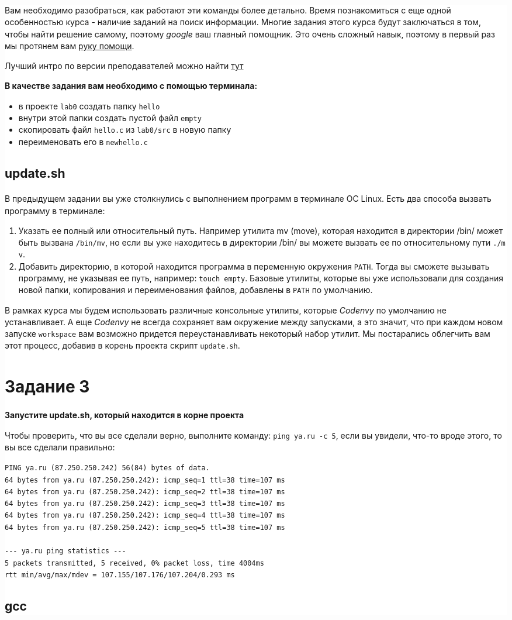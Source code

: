 Вам необходимо разобраться, как работают эти команды более детально. Время познакомиться с еще одной особенностью курса - наличие заданий на поиск информации. Многие задания этого курса будут заключаться в том, чтобы найти решение самому, поэтому *google* ваш главный помощник. Это очень сложный навык, поэтому в первый раз мы протянем вам [руку помощи](http://lmgtfy.com/?q=filesystem+navigation+linux). 

Лучший интро по версии преподавателей можно найти [тут](https://www.digitalocean.com/community/tutorials/basic-linux-navigation-and-file-management)

**В качестве задания вам необходимо с помощью терминала:**

* в проекте `lab0` создать папку `hello`
* внутри этой папки создать пустой файл `empty`
* скопировать файл `hello.c` из `lab0/src` в новую папку
* переименовать его в `newhello.c`

## update.sh

В предыдущем задании вы уже столкнулись с выполнением программ в терминале ОС Linux. Есть два способа вызвать программу в терминале:

1. Указать ее полный или относительный путь. Например утилита mv (move), которая находится в директории /bin/ может быть вызвана `/bin/mv`, но если вы уже находитесь в директории /bin/ вы можете вызвать ее по относительному пути `./mv`.
2. Добавить директорию, в которой находится программа в переменную окружения `PATH`. Тогда вы сможете вызывать программу, не указывая ее путь, например: `touch empty`. Базовые утилиты, которые вы уже использовали для создания новой папки, копирования и переименования файлов, добавлены в `PATH` по умолчанию.

В рамках курса мы будем использовать различные консольные утилиты, которые  *Codenvy* по умолчанию не устанавливает. А еще *Codenvy* не всегда сохраняет вам окружение между запусками, а это значит, что при каждом новом запуске `workspace` вам возможно придется переустанавливать некоторый набор утилит. Мы постарались облегчить вам этот процесс, добавив в корень проекта скрипт `update.sh`.

# Задание 3

**Запустите update.sh, который находится в корне проекта** 

Чтобы проверить, что вы все сделали верно, выполните команду: `ping ya.ru -с 5`, если вы увидели, что-то вроде этого, то вы все сделали правильно:

	PING ya.ru (87.250.250.242) 56(84) bytes of data.
	64 bytes from ya.ru (87.250.250.242): icmp_seq=1 ttl=38 time=107 ms
	64 bytes from ya.ru (87.250.250.242): icmp_seq=2 ttl=38 time=107 ms
	64 bytes from ya.ru (87.250.250.242): icmp_seq=3 ttl=38 time=107 ms
	64 bytes from ya.ru (87.250.250.242): icmp_seq=4 ttl=38 time=107 ms
	64 bytes from ya.ru (87.250.250.242): icmp_seq=5 ttl=38 time=107 ms
	
	--- ya.ru ping statistics ---
	5 packets transmitted, 5 received, 0% packet loss, time 4004ms
	rtt min/avg/max/mdev = 107.155/107.176/107.204/0.293 ms

## gcc
